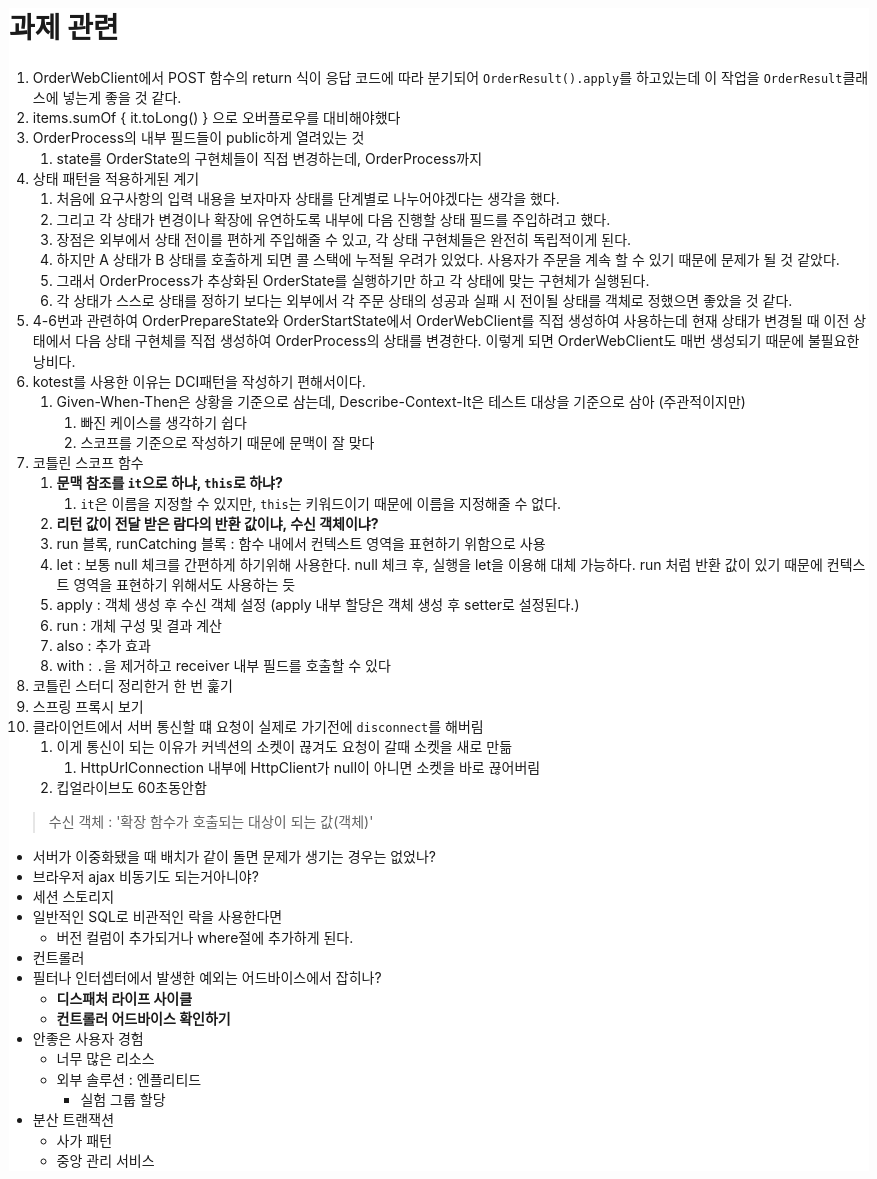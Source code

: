 # 과제 관련

1. OrderWebClient에서 POST 함수의 return 식이 응답 코드에 따라 분기되어 `OrderResult().apply`를 하고있는데 이 작업을 `OrderResult`클래스에 넣는게 좋을 것 같다.
2. items.sumOf { it.toLong() } 으로 오버플로우를 대비해야했다
3. OrderProcess의 내부 필드들이 public하게 열려있는 것
   1. state를 OrderState의 구현체들이 직접 변경하는데, OrderProcess까지 
4. 상태 패턴을 적용하게된 계기
   1. 처음에 요구사항의 입력 내용을 보자마자 상태를 단계별로 나누어야겠다는 생각을 했다.  
   2. 그리고 각 상태가 변경이나 확장에 유연하도록 내부에 다음 진행할 상태 필드를 주입하려고 했다.  
   3. 장점은 외부에서 상태 전이를 편하게 주입해줄 수 있고, 각 상태 구현체들은 완전히 독립적이게 된다.
   4. 하지만 A 상태가 B 상태를 호출하게 되면 콜 스택에 누적될 우려가 있었다. 사용자가 주문을 계속 할 수 있기 때문에 문제가 될 것 같았다.
   5. 그래서 OrderProcess가 추상화된 OrderState를 실행하기만 하고 각 상태에 맞는 구현체가 실행된다.
   6. 각 상태가 스스로 상태를 정하기 보다는 외부에서 각 주문 상태의 성공과 실패 시 전이될 상태를 객체로 정했으면 좋았을 것 같다. 
5. 4-6번과 관련하여 OrderPrepareState와 OrderStartState에서 OrderWebClient를 직접 생성하여 사용하는데 현재 상태가 변경될 때 이전 상태에서 다음 상태 구현체를 직접 생성하여 OrderProcess의 상태를 변경한다. 이렇게 되면 OrderWebClient도 매번 생성되기 때문에 불필요한 낭비다.
6. kotest를 사용한 이유는 DCI패턴을 작성하기 편해서이다.
   1. Given-When-Then은 상황을 기준으로 삼는데, Describe-Context-It은 테스트 대상을 기준으로 삼아 (주관적이지만)
      1. 빠진 케이스를 생각하기 쉽다
      2. 스코프를 기준으로 작성하기 때문에 문맥이 잘 맞다
7. 코틀린 스코프 함수
   1. **문맥 참조를 `it`으로 하냐, `this`로 하냐?**
      1. `it`은 이름을 지정할 수 있지만, `this`는 키워드이기 때문에 이름을 지정해줄 수 없다.
   2. **리턴 값이 전달 받은 람다의 반환 값이냐, 수신 객체이냐?**
   3. run 블록, runCatching 블록 : 함수 내에서 컨텍스트 영역을 표현하기 위함으로 사용
   4. let : 보통 null 체크를 간편하게 하기위해 사용한다. null 체크 후, 실행을 let을 이용해 대체 가능하다. run 처럼 반환 값이 있기 때문에 컨텍스트 영역을 표현하기 위해서도 사용하는 듯
   5. apply : 객체 생성 후 수신 객체 설정 (apply 내부 할당은 객체 생성 후 setter로 설정된다.)
   6. run : 개체 구성 및 결과 계산
   7. also : 추가 효과
   8. with : `.`을 제거하고 receiver 내부 필드를 호출할 수 있다
8. 코틀린 스터디 정리한거 한 번 훑기
9. 스프링 프록시 보기
10. 클라이언트에서 서버 통신할 떄 요청이 실제로 가기전에 `disconnect`를 해버림
    1. 이게 통신이 되는 이유가 커넥션의 소켓이 끊겨도 요청이 갈때 소켓을 새로 만듦
       1. HttpUrlConnection 내부에 HttpClient가 null이 아니면 소켓을 바로 끊어버림
    2. 킵얼라이브도 60초동안함

> 수신 객체 : '확장 함수가 호출되는 대상이 되는 값(객체)'

- 서버가 이중화됐을 때 배치가 같이 돌면 문제가 생기는 경우는 없었나?
- 브라우저 ajax 비동기도 되는거아니야?
- 세션 스토리지
- 일반적인 SQL로 비관적인 락을 사용한다면
  - 버전 컬럼이 추가되거나 where절에 추가하게 된다.
- 컨트롤러 
- 필터나 인터셉터에서 발생한 예외는 어드바이스에서 잡히나?
  - **디스패처 라이프 사이클**
  - **컨트롤러 어드바이스 확인하기**
- 안좋은 사용자 경험
  - 너무 많은 리소스
  - 외부 솔루션 : 엔플리티드
    - 실험 그룹 할당
- 분산 트랜잭션
  - 사가 패턴
  - 중앙 관리 서비스
